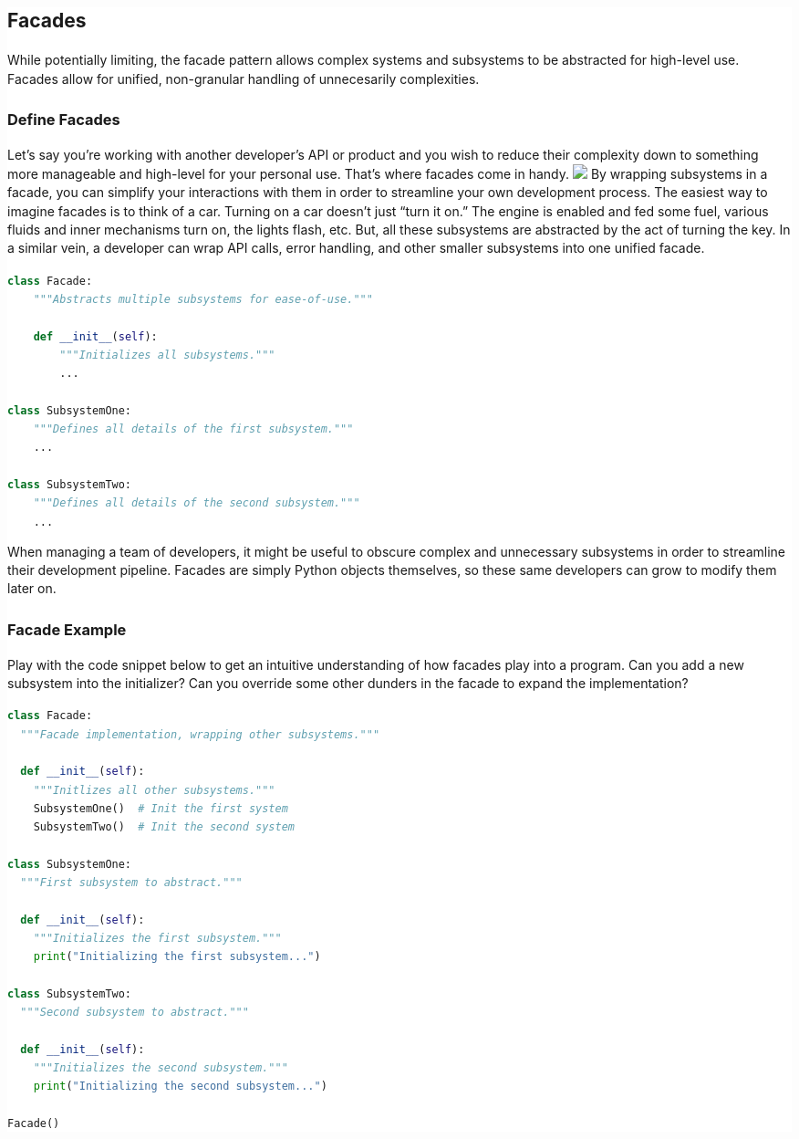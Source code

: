 ## Facades

While potentially limiting, the facade pattern allows complex systems and subsystems to be abstracted for high-level use. Facades allow for unified, non-granular handling of unnecesarily complexities.

### Define Facades

Let’s say you’re working with another developer’s API or product and you wish to reduce their complexity down to something more manageable and high-level for your personal use. That’s where facades come in handy. <img class="leftJustifyFig" src="{{site.baseurl}}/assets/common-python-design-patterns-1/facade.png"> By wrapping subsystems in a facade, you can simplify your interactions with them in order to streamline your own development process. The easiest way to imagine facades is to think of a car. Turning on a car doesn’t just “turn it on.” The engine is enabled and fed some fuel, various fluids and inner mechanisms turn on, the lights flash, etc. But, all these subsystems are abstracted by the act of turning the key. In a similar vein, a developer can wrap API calls, error handling, and other smaller subsystems into one unified facade.

```python
class Facade:
    """Abstracts multiple subsystems for ease-of-use."""
 
    def __init__(self):
        """Initializes all subsystems."""
        ...
 
class SubsystemOne:
    """Defines all details of the first subsystem."""
    ...
 
class SubsystemTwo:
    """Defines all details of the second subsystem."""
    ...
```

When managing a team of developers, it might be useful to obscure complex and unnecessary subsystems in order to streamline their development pipeline. Facades are simply Python objects themselves, so these same developers can grow to modify them later on.

### Facade Example

Play with the code snippet below to get an intuitive understanding of how facades play into a program. Can you add a new subsystem into the initializer? Can you override some other dunders in the facade to expand the implementation?

```python
class Facade:
  """Facade implementation, wrapping other subsystems."""

  def __init__(self):
    """Initlizes all other subsystems."""
    SubsystemOne()  # Init the first system
    SubsystemTwo()  # Init the second system

class SubsystemOne:
  """First subsystem to abstract."""

  def __init__(self):
    """Initializes the first subsystem."""
    print("Initializing the first subsystem...")

class SubsystemTwo:
  """Second subsystem to abstract."""
  
  def __init__(self):
    """Initializes the second subsystem."""
    print("Initializing the second subsystem...")

Facade()
```
